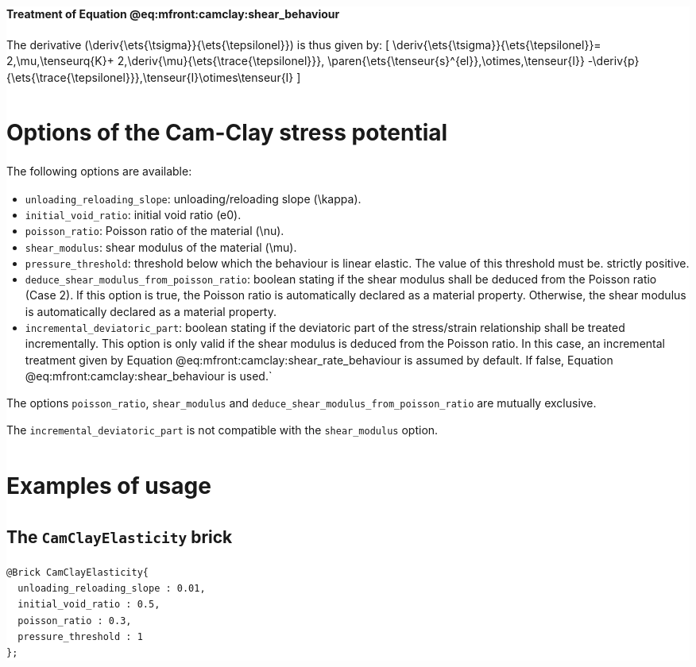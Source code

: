#### Treatment of Equation @eq:mfront:camclay:shear_behaviour

The derivative \(\deriv{\ets{\tsigma}}{\ets{\tepsilonel}}\) is thus given by:
\[
\deriv{\ets{\tsigma}}{\ets{\tepsilonel}}=
2\,\mu\,\tenseurq{K}+
2\,\deriv{\mu}{\ets{\trace{\tepsilonel}}}\,
\paren{\ets{\tenseur{s}^{el}}\,\otimes\,\tenseur{I}}
-\deriv{p}{\ets{\trace{\tepsilonel}}}\,\tenseur{I}\otimes\tenseur{I}
\]

# Options of the Cam-Clay stress potential

The following options are available:

- `unloading_reloading_slope`: unloading/reloading slope \(\kappa\).
- `initial_void_ratio`: initial void ratio \(e0\).
- `poisson_ratio`: Poisson ratio of the material \(\nu\).
- `shear_modulus`: shear modulus of the material \(\mu\). 
- `pressure_threshold`: threshold below which the behaviour is linear
  elastic. The value of this threshold must be. strictly positive.
- `deduce_shear_modulus_from_poisson_ratio`: boolean stating if the
  shear modulus shall be deduced from the Poisson ratio (Case 2). If
  this option is true, the Poisson ratio is automatically declared as a
  material property. Otherwise, the shear modulus is automatically
  declared as a material property.
- `incremental_deviatoric_part`: boolean stating if the deviatoric part
  of the stress/strain relationship shall be treated incrementally. This
  option is only valid if the shear modulus is deduced from the Poisson
  ratio. In this case, an incremental treatment given by Equation
  @eq:mfront:camclay:shear_rate_behaviour is assumed by default. If
  false, Equation @eq:mfront:camclay:shear_behaviour is used.`

The options `poisson_ratio`, `shear_modulus` and
`deduce_shear_modulus_from_poisson_ratio` are mutually exclusive.

The `incremental_deviatoric_part` is not compatible with the
`shear_modulus` option.

# Examples of usage

## The `CamClayElasticity` brick

~~~~{.cxx}
@Brick CamClayElasticity{
  unloading_reloading_slope : 0.01,
  initial_void_ratio : 0.5,
  poisson_ratio : 0.3,
  pressure_threshold : 1
};
~~~~~
